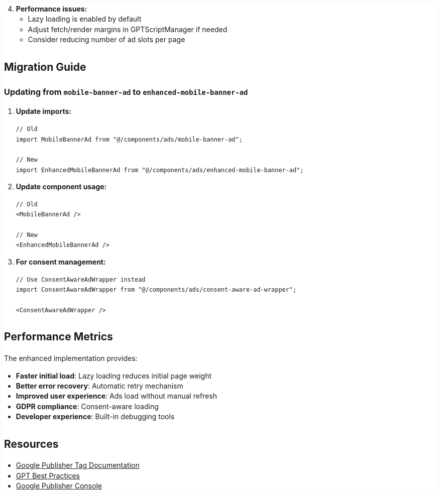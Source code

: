 4. **Performance issues:**
   - Lazy loading is enabled by default
   - Adjust fetch/render margins in GPTScriptManager if needed
   - Consider reducing number of ad slots per page

## Migration Guide

### Updating from `mobile-banner-ad` to `enhanced-mobile-banner-ad`

1. **Update imports:**

   ```tsx
   // Old
   import MobileBannerAd from "@/components/ads/mobile-banner-ad";
   
   // New
   import EnhancedMobileBannerAd from "@/components/ads/enhanced-mobile-banner-ad";
   ```

2. **Update component usage:**

   ```tsx
   // Old
   <MobileBannerAd />
   
   // New
   <EnhancedMobileBannerAd />
   ```

3. **For consent management:**

   ```tsx
   // Use ConsentAwareAdWrapper instead
   import ConsentAwareAdWrapper from "@/components/ads/consent-aware-ad-wrapper";
   
   <ConsentAwareAdWrapper />
   ```

## Performance Metrics

The enhanced implementation provides:

- **Faster initial load**: Lazy loading reduces initial page weight
- **Better error recovery**: Automatic retry mechanism
- **Improved user experience**: Ads load without manual refresh
- **GDPR compliance**: Consent-aware loading
- **Developer experience**: Built-in debugging tools

## Resources

- [Google Publisher Tag Documentation](https://developers.google.com/publisher-tag/guides/get-started)
- [GPT Best Practices](https://developers.google.com/publisher-tag/guides/best-practices)
- [Google Publisher Console](https://search.google.com/search-console/about)
